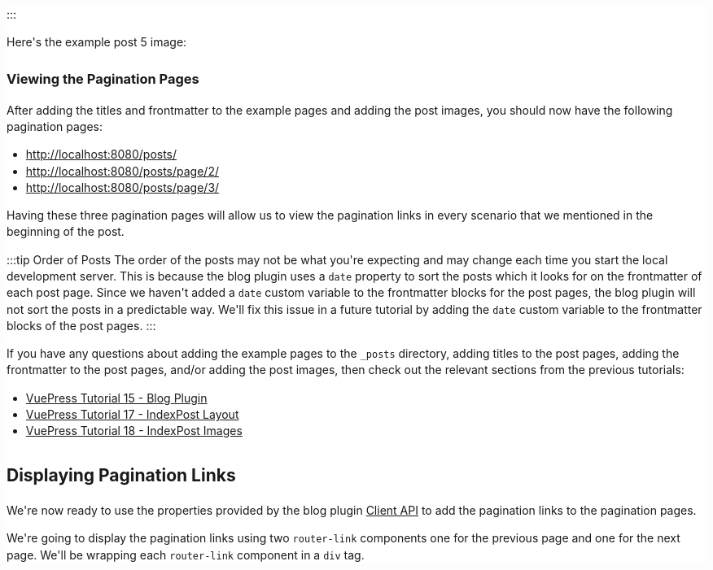 :::

Here's the example post 5 image:

<div class="website-diagrams">
  <v-lazy-image
      :src="$withBase('/images/vuepress-tutorials/tutorial-19/example-post-5-155w.png')"
      :src-placeholder="$withBase('/images/vuepress-tutorials/tutorial-19/example-post-5-90w.png')"
      alt="Example Post 5 Image"
  />
</div>

### Viewing the Pagination Pages

After adding the titles and frontmatter to the example pages and adding the post images, you should now have the following <span class="post-term-one">pagination</span> pages:

- <span class="external-link-wrap">[http://localhost:8080/posts/](http://localhost:8080/posts/)</span>
- <span class="external-link-wrap">[http://localhost:8080/posts/page/2/](http://localhost:8080/posts/page/2/)</span>
- <span class="external-link-wrap">[http://localhost:8080/posts/page/3/](http://localhost:8080/posts/page/3/)</span>

Having these three <span class="post-term-one">pagination</span> pages will allow us to view the <span class="post-term-one">pagination</span> links in every scenario that we mentioned in the beginning of the post.

:::tip Order of Posts
The order of the posts may not be what you're expecting and may change each time you start the local development server. This is because the blog plugin uses a <code class="inline-code-block">date</code> property to sort the posts which it looks for on the frontmatter of each post page. Since we haven't added a <code class="inline-code-block">date</code> custom variable to the frontmatter blocks for the post pages, the blog plugin will not sort the posts in a predictable way. We'll fix this issue in a future tutorial by adding the <code class="inline-code-block">date</code> custom variable to the frontmatter blocks of the post pages.
:::

If you have any questions about adding the example pages to the <code class="inline-code-block">_posts</code> directory, adding titles to the post pages, adding the frontmatter to the post pages, and/or adding the post images, then check out the relevant sections from the previous tutorials:

- [VuePress Tutorial 15 - Blog Plugin](/vuepress-tutorial-15/#directory-classification)
- [VuePress Tutorial 17 - IndexPost Layout](/vuepress-tutorial-17/#post-titles)
- [VuePress Tutorial 18 - IndexPost Images](/vuepress-tutorial-18/#adding-post-images)

## Displaying Pagination Links

We're now ready to use the properties provided by the blog plugin [Client API](https://vuepress-plugin-blog.billyyyyy3320.com/client-api/) to add the <span class="post-term-one">pagination</span> links to the <span class="post-term-one">pagination</span> pages.

We're going to display the <span class="post-term-one">pagination</span> links using two <code class="inline-code-block">router-link</code> components one for the previous page and one for the next page. We'll be wrapping each <code class="inline-code-block">router-link</code> component in a <code class="inline-code-block">div</code> tag.
